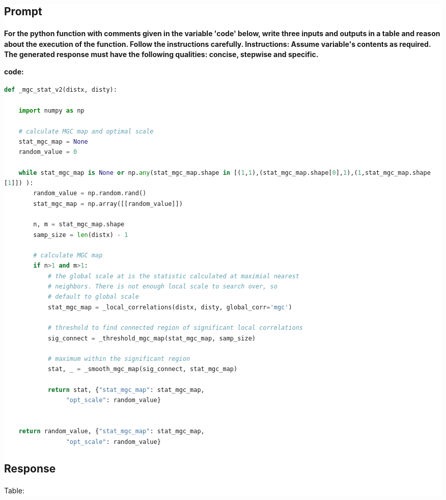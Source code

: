 
## Prompt

**For the python function with comments given in the variable 'code' below, write three inputs and outputs in a table and reason about the execution of the function. Follow the instructions carefully. Instructions: Assume variable's contents as required. The generated response must have the following qualities: concise, stepwise and specific.**

**code:**

```python
def _mgc_stat_v2(distx, disty):
    
    import numpy as np
    
    # calculate MGC map and optimal scale
    stat_mgc_map = None
    random_value = 0
    
    while stat_mgc_map is None or np.any(stat_mgc_map.shape in [(1,1),(stat_mgc_map.shape[0],1),(1,stat_mgc_map.shape[1]]) ):
        random_value = np.random.rand()
        stat_mgc_map = np.array([[random_value]])
        
        n, m = stat_mgc_map.shape
        samp_size = len(distx) - 1
        
        # calculate MGC map
        if n>1 and m>1:
            # the global scale at is the statistic calculated at maximial nearest
            # neighbors. There is not enough local scale to search over, so
            # default to global scale
            stat_mgc_map = _local_correlations(distx, disty, global_corr='mgc')
            
            # threshold to find connected region of significant local correlations
            sig_connect = _threshold_mgc_map(stat_mgc_map, samp_size)

            # maximum within the significant region
            stat, _ = _smooth_mgc_map(sig_connect, stat_mgc_map)

            return stat, {"stat_mgc_map": stat_mgc_map,
                 "opt_scale": random_value}
        
    
    return random_value, {"stat_mgc_map": stat_mgc_map,
                 "opt_scale": random_value}
```

## Response

Table:

